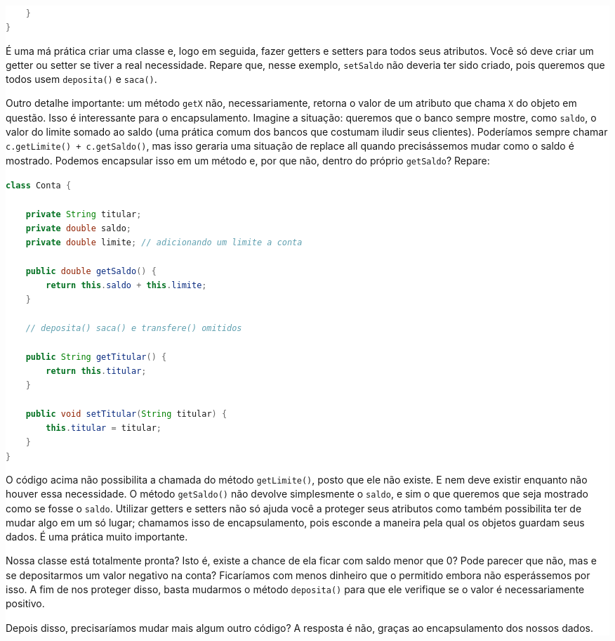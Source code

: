 ``` java
	}
}
```

É uma má prática criar uma classe e, logo em seguida, fazer getters e setters para
todos seus atributos. Você só deve criar um getter ou setter se tiver a real necessidade. Repare que, nesse exemplo, `setSaldo` não deveria ter sido criado, pois queremos que todos usem `deposita()` e `saca()`.

Outro detalhe importante: um método `getX` não, necessariamente, retorna o valor de um atributo que chama `X` do objeto em questão. Isso é interessante para o encapsulamento. Imagine a situação: queremos que o banco sempre mostre, como `saldo`, o valor do limite somado ao saldo (uma prática comum dos bancos que costumam iludir seus clientes). Poderíamos sempre chamar `c.getLimite() +
c.getSaldo()`, mas isso geraria uma situação de replace all quando precisássemos mudar como o saldo é mostrado. Podemos encapsular isso em um método e, por que não, dentro do próprio `getSaldo`? Repare:

``` java
class Conta {

	private String titular;
	private double saldo;
	private double limite; // adicionando um limite a conta

	public double getSaldo() {
		return this.saldo + this.limite;
	}

	// deposita() saca() e transfere() omitidos

	public String getTitular() {
		return this.titular;
	}

	public void setTitular(String titular) {
		this.titular = titular;
	}
}
```

O código acima não possibilita a chamada do método `getLimite()`, posto que ele não existe. E nem deve existir enquanto não houver essa necessidade. O método `getSaldo()` não devolve simplesmente o `saldo`, e sim o que queremos que seja mostrado como se fosse o `saldo`. Utilizar getters e setters não só ajuda você a proteger seus atributos como também possibilita ter de mudar algo em um
só lugar; chamamos isso de encapsulamento, pois esconde a maneira pela qual os objetos guardam seus dados. É uma prática muito importante.

Nossa classe está totalmente pronta? Isto é, existe a chance de ela ficar com saldo menor que 0? Pode parecer que não, mas e se depositarmos um valor negativo na conta? Ficaríamos com menos dinheiro que o permitido embora não esperássemos por isso. A fim de nos proteger disso, basta mudarmos o método `deposita()` para que ele verifique se o valor é necessariamente positivo.

Depois disso, precisaríamos mudar mais algum outro código? A resposta é não, graças ao encapsulamento dos nossos dados.
